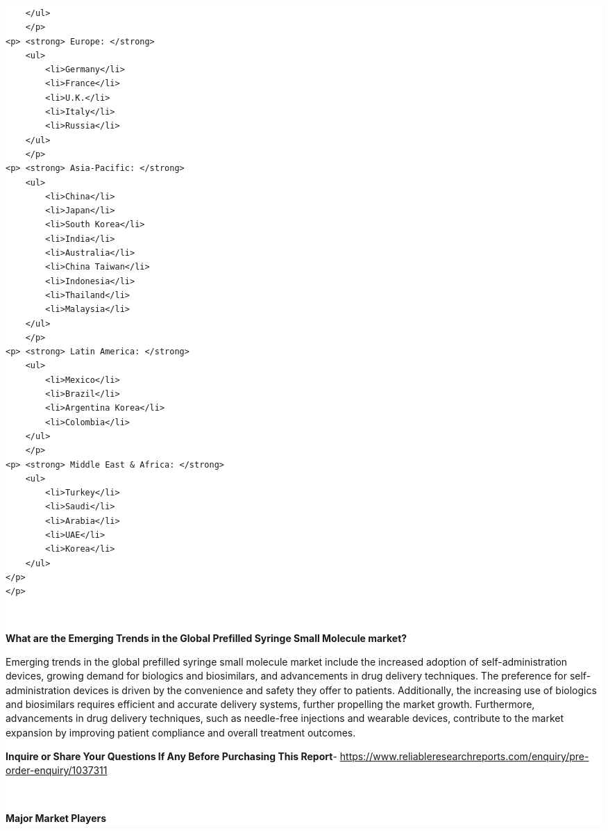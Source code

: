         </ul>
        </p> 
    <p> <strong> Europe: </strong>
        <ul>
            <li>Germany</li>
            <li>France</li>
            <li>U.K.</li>
            <li>Italy</li>
            <li>Russia</li>
        </ul>
        </p> 
    <p> <strong> Asia-Pacific: </strong>
        <ul>
            <li>China</li>
            <li>Japan</li>
            <li>South Korea</li>
            <li>India</li>
            <li>Australia</li>
            <li>China Taiwan</li>
            <li>Indonesia</li>
            <li>Thailand</li>
            <li>Malaysia</li>
        </ul>
        </p> 
    <p> <strong> Latin America: </strong>
        <ul>
            <li>Mexico</li>
            <li>Brazil</li>
            <li>Argentina Korea</li>
            <li>Colombia</li>
        </ul>
        </p> 
    <p> <strong> Middle East & Africa: </strong>
        <ul>
            <li>Turkey</li>
            <li>Saudi</li>
            <li>Arabia</li>
            <li>UAE</li>
            <li>Korea</li>
        </ul>
    </p>
    </p>
<p>&nbsp;</p>
<p><strong>What are the Emerging Trends in the Global Prefilled Syringe Small Molecule market?</strong></p>
<p><p>Emerging trends in the global prefilled syringe small molecule market include the increased adoption of self-administration devices, growing demand for biologics and biosimilars, and advancements in drug delivery techniques. The preference for self-administration devices is driven by the convenience and safety they offer to patients. Additionally, the increasing use of biologics and biosimilars requires efficient and accurate delivery systems, further propelling the market growth. Furthermore, advancements in drug delivery techniques, such as needle-free injections and wearable devices, contribute to the market expansion by improving patient compliance and overall treatment outcomes.</p></p>
<p><strong>Inquire or Share Your Questions If Any Before Purchasing This Report</strong>- <a href="https://www.reliableresearchreports.com/enquiry/pre-order-enquiry/1037311">https://www.reliableresearchreports.com/enquiry/pre-order-enquiry/1037311</a></p>
<p>&nbsp;</p>
<p><strong>Major Market Players</strong></p>